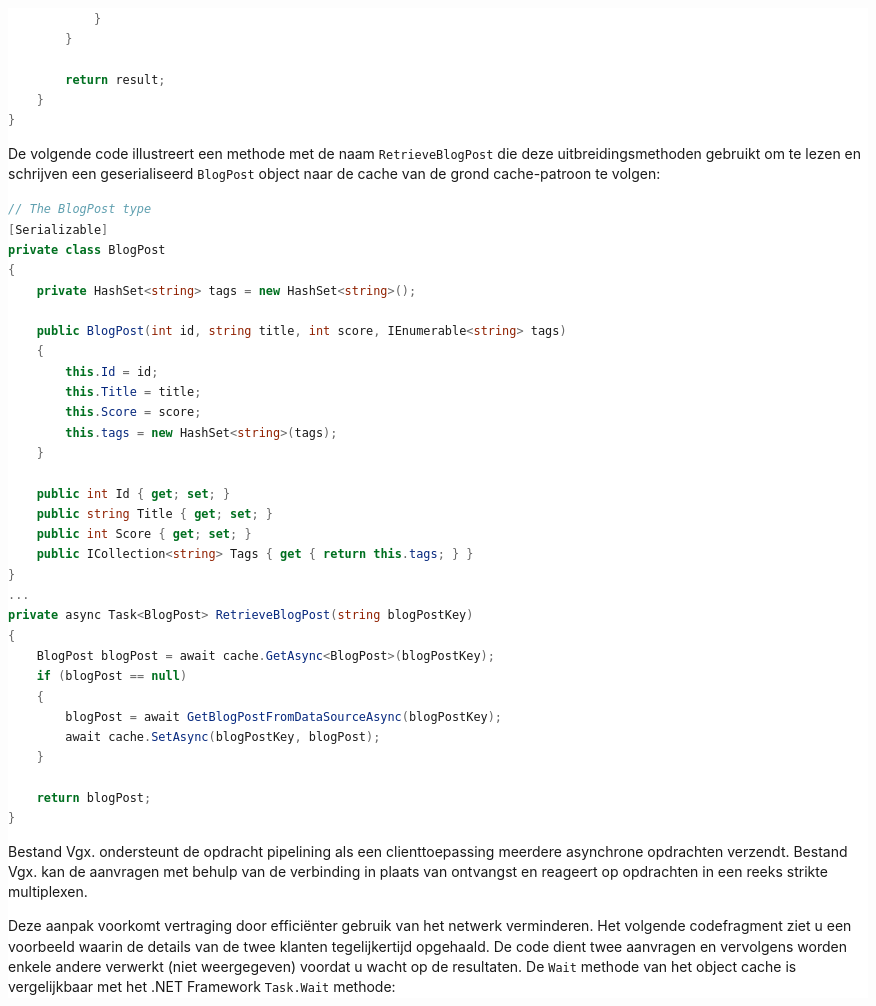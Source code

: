 ```csharp
            }
        }

        return result;
    }
}
```

De volgende code illustreert een methode met de naam `RetrieveBlogPost` die deze uitbreidingsmethoden gebruikt om te lezen en schrijven een geserialiseerd `BlogPost` object naar de cache van de grond cache-patroon te volgen:

```csharp
// The BlogPost type
[Serializable]
private class BlogPost
{
    private HashSet<string> tags = new HashSet<string>();

    public BlogPost(int id, string title, int score, IEnumerable<string> tags)
    {
        this.Id = id;
        this.Title = title;
        this.Score = score;
        this.tags = new HashSet<string>(tags);
    }

    public int Id { get; set; }
    public string Title { get; set; }
    public int Score { get; set; }
    public ICollection<string> Tags { get { return this.tags; } }
}
...
private async Task<BlogPost> RetrieveBlogPost(string blogPostKey)
{
    BlogPost blogPost = await cache.GetAsync<BlogPost>(blogPostKey);
    if (blogPost == null)
    {
        blogPost = await GetBlogPostFromDataSourceAsync(blogPostKey);
        await cache.SetAsync(blogPostKey, blogPost);
    }

    return blogPost;
}
```

Bestand Vgx. ondersteunt de opdracht pipelining als een clienttoepassing meerdere asynchrone opdrachten verzendt. Bestand Vgx. kan de aanvragen met behulp van de verbinding in plaats van ontvangst en reageert op opdrachten in een reeks strikte multiplexen.

Deze aanpak voorkomt vertraging door efficiënter gebruik van het netwerk verminderen. Het volgende codefragment ziet u een voorbeeld waarin de details van de twee klanten tegelijkertijd opgehaald. De code dient twee aanvragen en vervolgens worden enkele andere verwerkt (niet weergegeven) voordat u wacht op de resultaten. De `Wait` methode van het object cache is vergelijkbaar met het .NET Framework `Task.Wait` methode:
